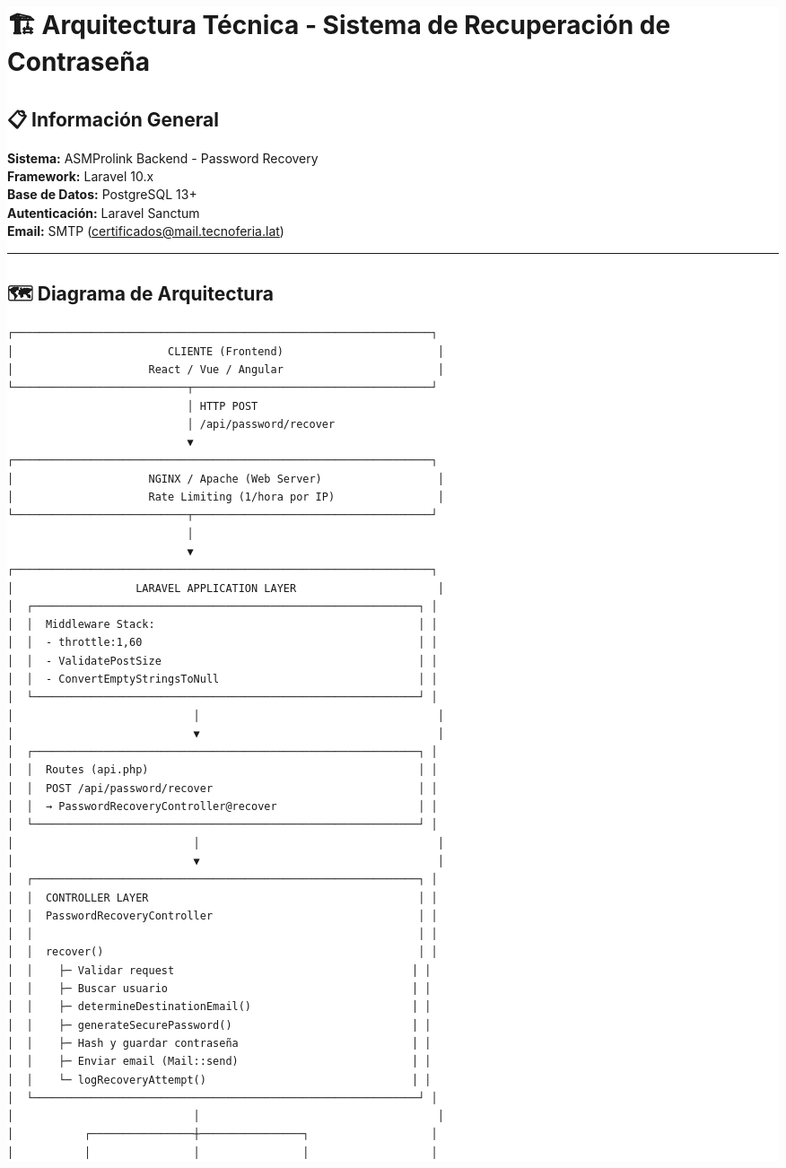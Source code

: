 # 🏗️ Arquitectura Técnica - Sistema de Recuperación de Contraseña

## 📋 Información General

**Sistema:** ASMProlink Backend - Password Recovery  
**Framework:** Laravel 10.x  
**Base de Datos:** PostgreSQL 13+  
**Autenticación:** Laravel Sanctum  
**Email:** SMTP (certificados@mail.tecnoferia.lat)  

---

## 🗺️ Diagrama de Arquitectura

```
┌─────────────────────────────────────────────────────────────────┐
│                        CLIENTE (Frontend)                        │
│                     React / Vue / Angular                        │
└───────────────────────────┬─────────────────────────────────────┘
                            │ HTTP POST
                            │ /api/password/recover
                            ▼
┌─────────────────────────────────────────────────────────────────┐
│                     NGINX / Apache (Web Server)                  │
│                     Rate Limiting (1/hora por IP)                │
└───────────────────────────┬─────────────────────────────────────┘
                            │
                            ▼
┌─────────────────────────────────────────────────────────────────┐
│                   LARAVEL APPLICATION LAYER                      │
│  ┌────────────────────────────────────────────────────────────┐ │
│  │  Middleware Stack:                                         │ │
│  │  - throttle:1,60                                           │ │
│  │  - ValidatePostSize                                        │ │
│  │  - ConvertEmptyStringsToNull                               │ │
│  └────────────────────────────────────────────────────────────┘ │
│                            │                                     │
│                            ▼                                     │
│  ┌────────────────────────────────────────────────────────────┐ │
│  │  Routes (api.php)                                          │ │
│  │  POST /api/password/recover                                │ │
│  │  → PasswordRecoveryController@recover                      │ │
│  └────────────────────────────────────────────────────────────┘ │
│                            │                                     │
│                            ▼                                     │
│  ┌────────────────────────────────────────────────────────────┐ │
│  │  CONTROLLER LAYER                                          │ │
│  │  PasswordRecoveryController                                │ │
│  │                                                            │ │
│  │  recover()                                                 │ │
│  │    ├─ Validar request                                     │ │
│  │    ├─ Buscar usuario                                      │ │
│  │    ├─ determineDestinationEmail()                         │ │
│  │    ├─ generateSecurePassword()                            │ │
│  │    ├─ Hash y guardar contraseña                           │ │
│  │    ├─ Enviar email (Mail::send)                           │ │
│  │    └─ logRecoveryAttempt()                                │ │
│  └────────────────────────────────────────────────────────────┘ │
│                            │                                     │
│           ┌────────────────┼────────────────┐                   │
│           │                │                │                   │
```